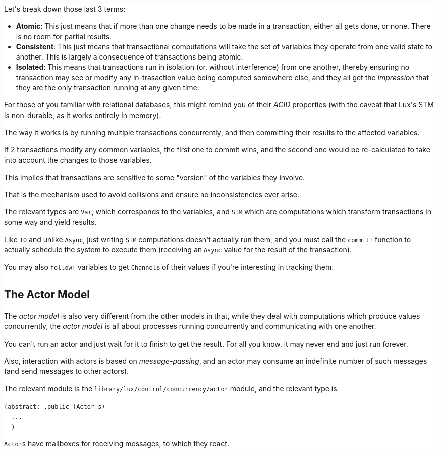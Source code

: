 Let's break down those last 3 terms:

* **Atomic**: This just means that if more than one change needs to be made in a transaction, either all gets done, or none. There is no room for partial results.
* **Consistent**: This just means that transactional computations will take the set of variables they operate from one valid state to another. This is largely a consecuence of transactions being atomic.
* **Isolated**: This means that transactions run in isolation (or, without interference) from one another, thereby ensuring no transaction may see or modify any in-trasaction value being computed somewhere else, and they all get the _impression_ that they are the only transaction running at any given time.

For those of you familiar with relational databases, this might remind you of their _ACID_ properties (with the caveat that Lux's STM is non-durable, as it works entirely in memory).

The way it works is by running multiple transactions concurrently, and then committing their results to the affected variables.

If 2 transactions modify any common variables, the first one to commit wins, and the second one would be re-calculated to take into account the changes to those variables.

This implies that transactions are sensitive to some "version" of the variables they involve.

That is the mechanism used to avoid collisions and ensure no inconsistencies ever arise.

The relevant types are `Var`, which corresponds to the variables, and `STM` which are computations which transform transactions in some way and yield results.

Like `IO` and unlike `Async`, just writing `STM` computations doesn't actually run them, and you must call the `commit!` function to actually schedule the system to execute them (receiving an `Async` value for the result of the transaction).

You may also `follow!` variables to get `Channel`s of their values if you're interesting in tracking them.

## The Actor Model

The _actor model_ is also very different from the other models in that, while they deal with computations which produce values concurrently, the _actor model_ is all about processes running concurrently and communicating with one another.

You can't run an actor and just wait for it to finish to get the result. For all you know, it may never end and just run forever.

Also, interaction with actors is based on _message-passing_, and an actor may consume an indefinite number of such messages (and send messages to other actors).

The relevant module is the `library/lux/control/concurrency/actor` module, and the relevant type is:

```clojure
(abstract: .public (Actor s)
  ...
  )
```

`Actor`s have mailboxes for receiving messages, to which they react.
